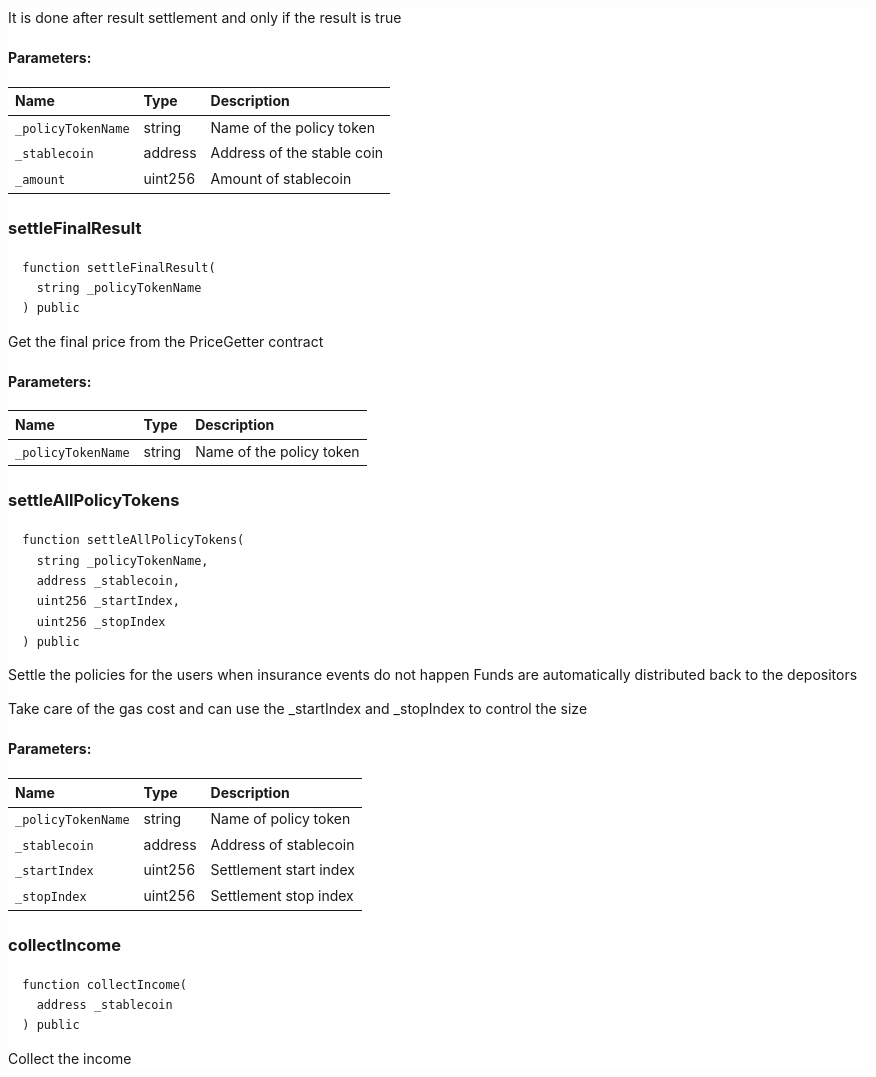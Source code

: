 It is done after result settlement and only if the result is true

#### Parameters:
| Name | Type | Description                                                          |
| :--- | :--- | :------------------------------------------------------------------- |
|`_policyTokenName` | string | Name of the policy token
|`_stablecoin` | address |      Address of the stable coin
|`_amount` | uint256 |          Amount of stablecoin

### settleFinalResult
```solidity
  function settleFinalResult(
    string _policyTokenName
  ) public
```
Get the final price from the PriceGetter contract


#### Parameters:
| Name | Type | Description                                                          |
| :--- | :--- | :------------------------------------------------------------------- |
|`_policyTokenName` | string | Name of the policy token

### settleAllPolicyTokens
```solidity
  function settleAllPolicyTokens(
    string _policyTokenName,
    address _stablecoin,
    uint256 _startIndex,
    uint256 _stopIndex
  ) public
```
Settle the policies for the users when insurance events do not happen
        Funds are automatically distributed back to the depositors

   Take care of the gas cost and can use the _startIndex and _stopIndex to control the size

#### Parameters:
| Name | Type | Description                                                          |
| :--- | :--- | :------------------------------------------------------------------- |
|`_policyTokenName` | string | Name of policy token
|`_stablecoin` | address |      Address of stablecoin
|`_startIndex` | uint256 |      Settlement start index
|`_stopIndex` | uint256 |       Settlement stop index

### collectIncome
```solidity
  function collectIncome(
    address _stablecoin
  ) public
```
Collect the income
